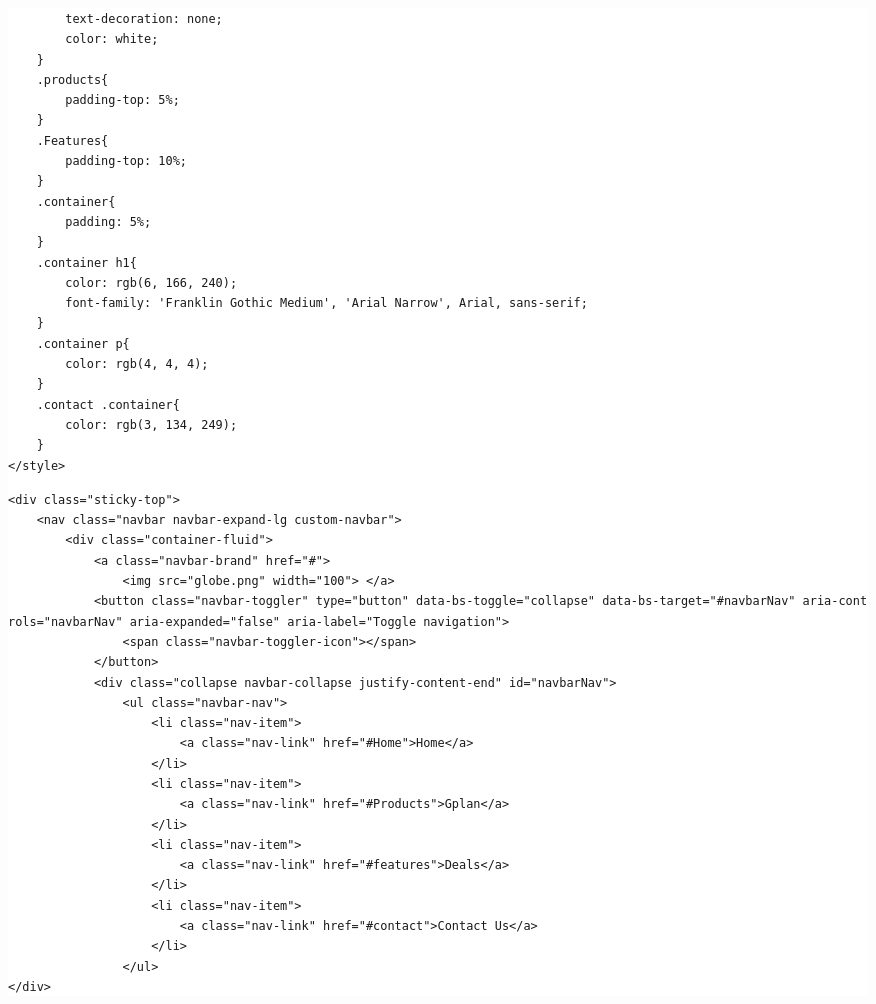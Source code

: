             text-decoration: none;
            color: white;
        }
        .products{
            padding-top: 5%;
        }
        .Features{
            padding-top: 10%;
        }
        .container{
            padding: 5%;
        }
        .container h1{
            color: rgb(6, 166, 240);
            font-family: 'Franklin Gothic Medium', 'Arial Narrow', Arial, sans-serif;
        }
        .container p{
            color: rgb(4, 4, 4);
        }
        .contact .container{
            color: rgb(3, 134, 249);
        }
    </style>
</head>
<body>
   
    <div class="sticky-top">
        <nav class="navbar navbar-expand-lg custom-navbar">
            <div class="container-fluid">
                <a class="navbar-brand" href="#">
                    <img src="globe.png" width="100"> </a>
                <button class="navbar-toggler" type="button" data-bs-toggle="collapse" data-bs-target="#navbarNav" aria-controls="navbarNav" aria-expanded="false" aria-label="Toggle navigation">
                    <span class="navbar-toggler-icon"></span>
                </button>
                <div class="collapse navbar-collapse justify-content-end" id="navbarNav">
                    <ul class="navbar-nav">
                        <li class="nav-item">
                            <a class="nav-link" href="#Home">Home</a>
                        </li>
                        <li class="nav-item">
                            <a class="nav-link" href="#Products">Gplan</a>
                        </li>
                        <li class="nav-item">
                            <a class="nav-link" href="#features">Deals</a>
                        </li>
                        <li class="nav-item">
                            <a class="nav-link" href="#contact">Contact Us</a>
                        </li>
                    </ul>
    </div>
  